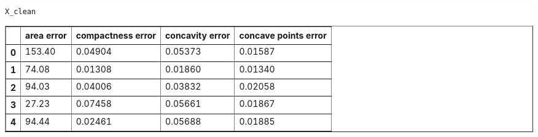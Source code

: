 

```python
X_clean
```




<div>
<style scoped>
    .dataframe tbody tr th:only-of-type {
        vertical-align: middle;
    }

    .dataframe tbody tr th {
        vertical-align: top;
    }

    .dataframe thead th {
        text-align: right;
    }
</style>
<table border="1" class="dataframe">
  <thead>
    <tr style="text-align: right;">
      <th></th>
      <th>area error</th>
      <th>compactness error</th>
      <th>concavity error</th>
      <th>concave points error</th>
    </tr>
  </thead>
  <tbody>
    <tr>
      <th>0</th>
      <td>153.40</td>
      <td>0.04904</td>
      <td>0.05373</td>
      <td>0.01587</td>
    </tr>
    <tr>
      <th>1</th>
      <td>74.08</td>
      <td>0.01308</td>
      <td>0.01860</td>
      <td>0.01340</td>
    </tr>
    <tr>
      <th>2</th>
      <td>94.03</td>
      <td>0.04006</td>
      <td>0.03832</td>
      <td>0.02058</td>
    </tr>
    <tr>
      <th>3</th>
      <td>27.23</td>
      <td>0.07458</td>
      <td>0.05661</td>
      <td>0.01867</td>
    </tr>
    <tr>
      <th>4</th>
      <td>94.44</td>
      <td>0.02461</td>
      <td>0.05688</td>
      <td>0.01885</td>